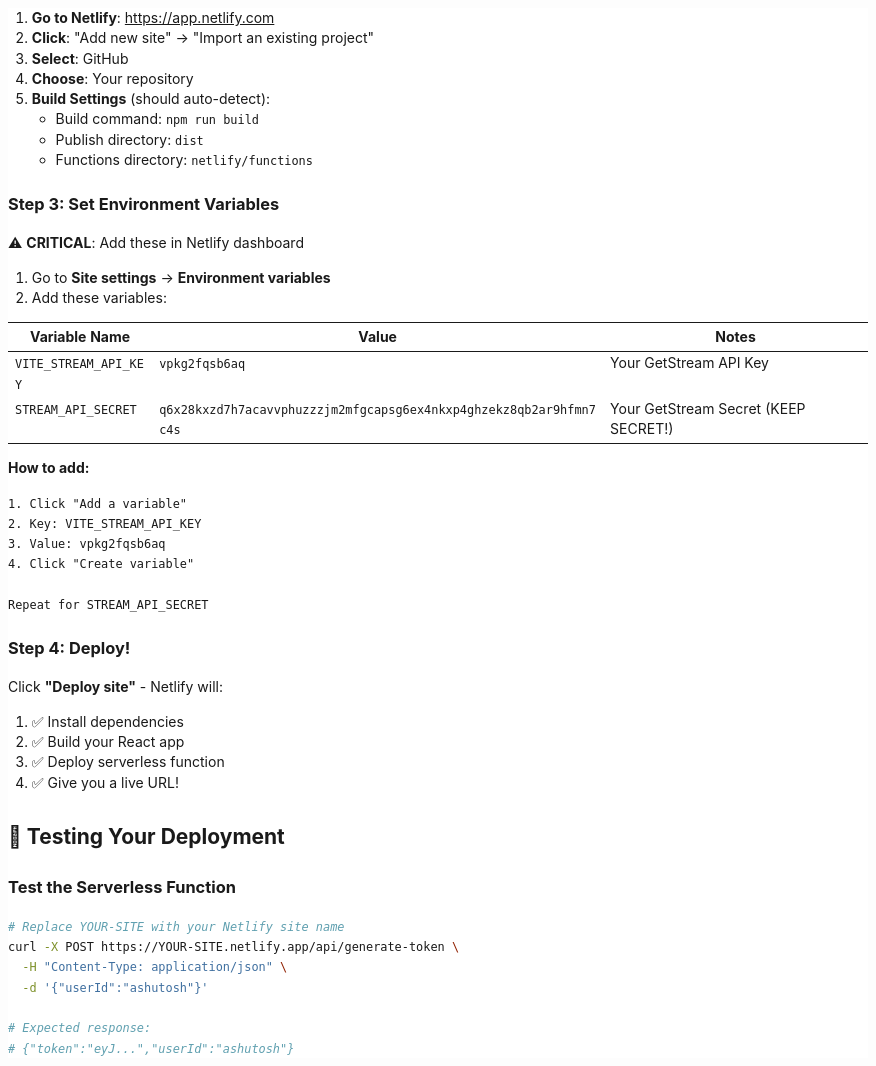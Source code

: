 1. **Go to Netlify**: https://app.netlify.com
2. **Click**: "Add new site" → "Import an existing project"
3. **Select**: GitHub
4. **Choose**: Your repository
5. **Build Settings** (should auto-detect):
   - Build command: `npm run build`
   - Publish directory: `dist`
   - Functions directory: `netlify/functions`

### Step 3: Set Environment Variables

⚠️ **CRITICAL**: Add these in Netlify dashboard

1. Go to **Site settings** → **Environment variables**
2. Add these variables:

| Variable Name | Value | Notes |
|--------------|-------|-------|
| `VITE_STREAM_API_KEY` | `vpkg2fqsb6aq` | Your GetStream API Key |
| `STREAM_API_SECRET` | `q6x28kxzd7h7acavvphuzzzjm2mfgcapsg6ex4nkxp4ghzekz8qb2ar9hfmn7c4s` | Your GetStream Secret (KEEP SECRET!) |

**How to add:**
```
1. Click "Add a variable"
2. Key: VITE_STREAM_API_KEY
3. Value: vpkg2fqsb6aq
4. Click "Create variable"

Repeat for STREAM_API_SECRET
```

### Step 4: Deploy!

Click **"Deploy site"** - Netlify will:
1. ✅ Install dependencies
2. ✅ Build your React app
3. ✅ Deploy serverless function
4. ✅ Give you a live URL!

## 🧪 Testing Your Deployment

### Test the Serverless Function
```bash
# Replace YOUR-SITE with your Netlify site name
curl -X POST https://YOUR-SITE.netlify.app/api/generate-token \
  -H "Content-Type: application/json" \
  -d '{"userId":"ashutosh"}'

# Expected response:
# {"token":"eyJ...","userId":"ashutosh"}
```

